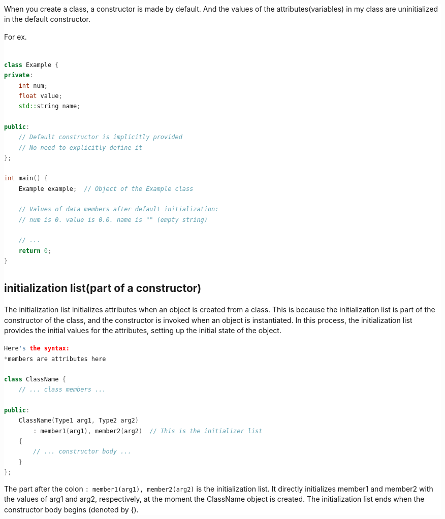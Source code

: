 When you create a class, a constructor is made by default. And the values of the attributes(variables) in my class are uninitialized in the default constructor. 

For ex.

```c++

class Example {
private:
    int num;
    float value;
    std::string name;

public:
    // Default constructor is implicitly provided
    // No need to explicitly define it
};

int main() {
    Example example;  // Object of the Example class

    // Values of data members after default initialization:
    // num is 0. value is 0.0. name is "" (empty string)

    // ...
    return 0;
}
```
## initialization list(part of a constructor)

The initialization list initializes attributes when an object is created from a class. This is because the initialization list is part of the constructor of the class, and the constructor is invoked when an object is instantiated. In this process, the initialization list provides the initial values for the attributes, setting up the initial state of the object.

```c++
Here's the syntax:
*members are attributes here

class ClassName {
    // ... class members ...

public:
    ClassName(Type1 arg1, Type2 arg2)
        : member1(arg1), member2(arg2)  // This is the initializer list
    {
        // ... constructor body ...
    }
};
```

The part after the colon ```: member1(arg1), member2(arg2)``` is the initialization list. It directly initializes member1 and member2 with the values of arg1 and arg2, respectively, at the moment the ClassName object is created. The initialization list ends when the constructor body begins (denoted by {).
